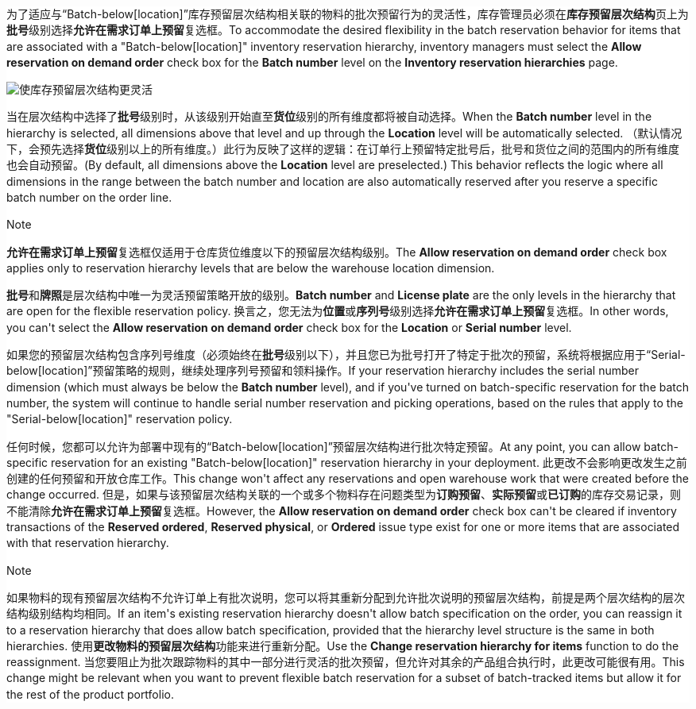 <span data-ttu-id="a48b8-134">为了适应与“Batch-below\[location\]”库存预留层次结构相关联的物料的批次预留行为的灵活性，库存管理员必须在**库存预留层次结构**页上为**批号**级别选择**允许在需求订单上预留**复选框。</span><span class="sxs-lookup"><span data-stu-id="a48b8-134">To accommodate the desired flexibility in the batch reservation behavior for items that are associated with a "Batch-below\[location\]" inventory reservation hierarchy, inventory managers must select the **Allow reservation on demand order** check box for the **Batch number** level on the **Inventory reservation hierarchies** page.</span></span>

![使库存预留层次结构更灵活](media/Flexible-inventory-reservation-hierarchy.png)

<span data-ttu-id="a48b8-136">当在层次结构中选择了**批号**级别时，从该级别开始直至**货位**级别的所有维度都将被自动选择。</span><span class="sxs-lookup"><span data-stu-id="a48b8-136">When the **Batch number** level in the hierarchy is selected, all dimensions above that level and up through the **Location** level will be automatically selected.</span></span> <span data-ttu-id="a48b8-137">（默认情况下，会预先选择**货位**级别以上的所有维度。）此行为反映了这样的逻辑：在订单行上预留特定批号后，批号和货位之间的范围内的所有维度也会自动预留。</span><span class="sxs-lookup"><span data-stu-id="a48b8-137">(By default, all dimensions above the **Location** level are preselected.) This behavior reflects the logic where all dimensions in the range between the batch number and location are also automatically reserved after you reserve a specific batch number on the order line.</span></span>

> [!NOTE]
> <span data-ttu-id="a48b8-138">**允许在需求订单上预留**复选框仅适用于仓库货位维度以下的预留层次结构级别。</span><span class="sxs-lookup"><span data-stu-id="a48b8-138">The **Allow reservation on demand order** check box applies only to reservation hierarchy levels that are below the warehouse location dimension.</span></span>
>
> <span data-ttu-id="a48b8-139">**批号**和**牌照**是层次结构中唯一为灵活预留策略开放的级别。</span><span class="sxs-lookup"><span data-stu-id="a48b8-139">**Batch number** and **License plate** are the only levels in the hierarchy that are open for the flexible reservation policy.</span></span> <span data-ttu-id="a48b8-140">换言之，您无法为**位置**或**序列号**级别选择**允许在需求订单上预留**复选框。</span><span class="sxs-lookup"><span data-stu-id="a48b8-140">In other words, you can't select the **Allow reservation on demand order** check box for the **Location** or **Serial number** level.</span></span>
>
> <span data-ttu-id="a48b8-141">如果您的预留层次结构包含序列号维度（必须始终在**批号**级别以下），并且您已为批号打开了特定于批次的预留，系统将根据应用于“Serial-below\[location\]”预留策略的规则，继续处理序列号预留和领料操作。</span><span class="sxs-lookup"><span data-stu-id="a48b8-141">If your reservation hierarchy includes the serial number dimension (which must always be below the **Batch number** level), and if you've turned on batch-specific reservation for the batch number, the system will continue to handle serial number reservation and picking operations, based on the rules that apply to the "Serial-below\[location\]" reservation policy.</span></span>

<span data-ttu-id="a48b8-142">任何时候，您都可以允许为部署中现有的“Batch-below\[location\]”预留层次结构进行批次特定预留。</span><span class="sxs-lookup"><span data-stu-id="a48b8-142">At any point, you can allow batch-specific reservation for an existing "Batch-below\[location\]" reservation hierarchy in your deployment.</span></span> <span data-ttu-id="a48b8-143">此更改不会影响更改发生之前创建的任何预留和开放仓库工作。</span><span class="sxs-lookup"><span data-stu-id="a48b8-143">This change won't affect any reservations and open warehouse work that were created before the change occurred.</span></span> <span data-ttu-id="a48b8-144">但是，如果与该预留层次结构关联的一个或多个物料存在问题类型为**订购预留**、**实际预留**或**已订购**的库存交易记录，则不能清除**允许在需求订单上预留**复选框。</span><span class="sxs-lookup"><span data-stu-id="a48b8-144">However, the **Allow reservation on demand order** check box can't be cleared if inventory transactions of the **Reserved ordered**, **Reserved physical**, or **Ordered** issue type exist for one or more items that are associated with that reservation hierarchy.</span></span>

> [!NOTE]
> <span data-ttu-id="a48b8-145">如果物料的现有预留层次结构不允许订单上有批次说明，您可以将其重新分配到允许批次说明的预留层次结构，前提是两个层次结构的层次结构级别结构均相同。</span><span class="sxs-lookup"><span data-stu-id="a48b8-145">If an item's existing reservation hierarchy doesn't allow batch specification on the order, you can reassign it to a reservation hierarchy that does allow batch specification, provided that the hierarchy level structure is the same in both hierarchies.</span></span> <span data-ttu-id="a48b8-146">使用**更改物料的预留层次结构**功能来进行重新分配。</span><span class="sxs-lookup"><span data-stu-id="a48b8-146">Use the **Change reservation hierarchy for items** function to do the reassignment.</span></span> <span data-ttu-id="a48b8-147">当您要阻止为批次跟踪物料的其中一部分进行灵活的批次预留，但允许对其余的产品组合执行时，此更改可能很有用。</span><span class="sxs-lookup"><span data-stu-id="a48b8-147">This change might be relevant when you want to prevent flexible batch reservation for a subset of batch-tracked items but allow it for the rest of the product portfolio.</span></span>
